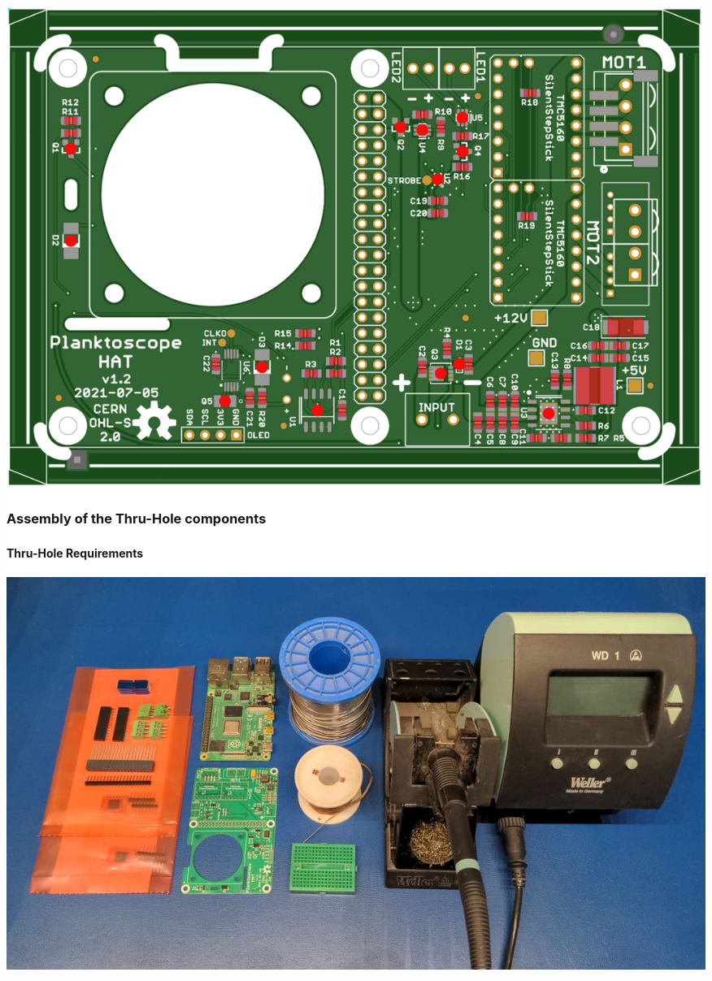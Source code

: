 ![Planktoscope-Hat-validation-component-placement.png](../../../../images/hardware/Planktoscope-Hat-validation-component-placement.png)

### Assembly of the Thru-Hole components

#### Thru-Hole Requirements

![](images/IMG_20230210_130428_325.jpg)
